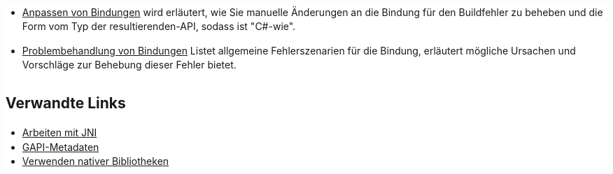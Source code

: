 -   [Anpassen von Bindungen](~/android/platform/binding-java-library/customizing-bindings/index.md) wird erläutert, wie Sie manuelle Änderungen an die Bindung für den Buildfehler zu beheben und die Form vom Typ der resultierenden-API, sodass ist "C#-wie".

-   [Problembehandlung von Bindungen](~/android/platform/binding-java-library/troubleshooting-bindings.md) Listet allgemeine Fehlerszenarien für die Bindung, erläutert mögliche Ursachen und Vorschläge zur Behebung dieser Fehler bietet.


## <a name="related-links"></a>Verwandte Links

- [Arbeiten mit JNI](~/android/platform/java-integration/working-with-jni.md)
- [GAPI-Metadaten](https://www.mono-project.com/docs/gui/gtksharp/gapi/#metadata)
- [Verwenden nativer Bibliotheken](~/android/platform/native-libraries.md)
